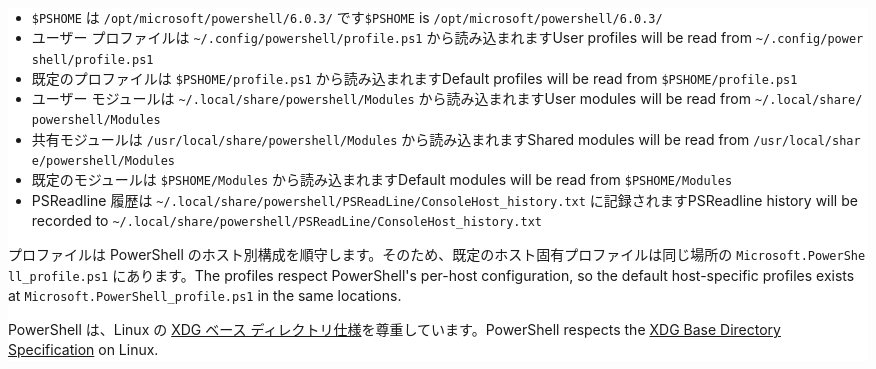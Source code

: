 * <span data-ttu-id="56a12-306">`$PSHOME` は `/opt/microsoft/powershell/6.0.3/` です</span><span class="sxs-lookup"><span data-stu-id="56a12-306">`$PSHOME` is `/opt/microsoft/powershell/6.0.3/`</span></span>
* <span data-ttu-id="56a12-307">ユーザー プロファイルは `~/.config/powershell/profile.ps1` から読み込まれます</span><span class="sxs-lookup"><span data-stu-id="56a12-307">User profiles will be read from `~/.config/powershell/profile.ps1`</span></span>
* <span data-ttu-id="56a12-308">既定のプロファイルは `$PSHOME/profile.ps1` から読み込まれます</span><span class="sxs-lookup"><span data-stu-id="56a12-308">Default profiles will be read from `$PSHOME/profile.ps1`</span></span>
* <span data-ttu-id="56a12-309">ユーザー モジュールは `~/.local/share/powershell/Modules` から読み込まれます</span><span class="sxs-lookup"><span data-stu-id="56a12-309">User modules will be read from `~/.local/share/powershell/Modules`</span></span>
* <span data-ttu-id="56a12-310">共有モジュールは `/usr/local/share/powershell/Modules` から読み込まれます</span><span class="sxs-lookup"><span data-stu-id="56a12-310">Shared modules will be read from `/usr/local/share/powershell/Modules`</span></span>
* <span data-ttu-id="56a12-311">既定のモジュールは `$PSHOME/Modules` から読み込まれます</span><span class="sxs-lookup"><span data-stu-id="56a12-311">Default modules will be read from `$PSHOME/Modules`</span></span>
* <span data-ttu-id="56a12-312">PSReadline 履歴は `~/.local/share/powershell/PSReadLine/ConsoleHost_history.txt` に記録されます</span><span class="sxs-lookup"><span data-stu-id="56a12-312">PSReadline history will be recorded to `~/.local/share/powershell/PSReadLine/ConsoleHost_history.txt`</span></span>

<span data-ttu-id="56a12-313">プロファイルは PowerShell のホスト別構成を順守します。そのため、既定のホスト固有プロファイルは同じ場所の `Microsoft.PowerShell_profile.ps1` にあります。</span><span class="sxs-lookup"><span data-stu-id="56a12-313">The profiles respect PowerShell's per-host configuration, so the default host-specific profiles exists at `Microsoft.PowerShell_profile.ps1` in the same locations.</span></span>

<span data-ttu-id="56a12-314">PowerShell は、Linux の [XDG ベース ディレクトリ仕様][xdg-bds]を尊重しています。</span><span class="sxs-lookup"><span data-stu-id="56a12-314">PowerShell respects the [XDG Base Directory Specification][xdg-bds] on Linux.</span></span>

[リリース]: https://github.com/PowerShell/PowerShell/releases/latest
[releases]: https://github.com/PowerShell/PowerShell/releases/latest
[xdg-bds]: https://specifications.freedesktop.org/basedir-spec/basedir-spec-latest.html


[u14]: #ubuntu-1404
[u16]: #ubuntu-1604
[u18]: #ubuntu-1810
[u18]: #ubuntu-1804
[deb8]: #debian-8
[deb9]: #debian-9
[cos]: #centos-7
[rhel7]: #red-hat-enterprise-linux-rhel-7
[opensuse]: #opensuse-423
[fedora]: #fedora
[arch]: #arch-linux
[snap]: #snap-package
[tar]: #binary-archives
[CentOS 7]: https://www.centos.org/download/
[Arch Linux]: https://www.archlinux.org/download/
[arch-release]: https://aur.archlinux.org/packages/powershell/
[arch-git]: https://aur.archlinux.org/packages/powershell-git/
[arch-bin]: https://aur.archlinux.org/packages/powershell-bin/
[appimage]: http://appimage.org/
[amazon-dockerfile]: https://github.com/PowerShell/PowerShell/blob/master/docker/community/amazonlinux/Dockerfile